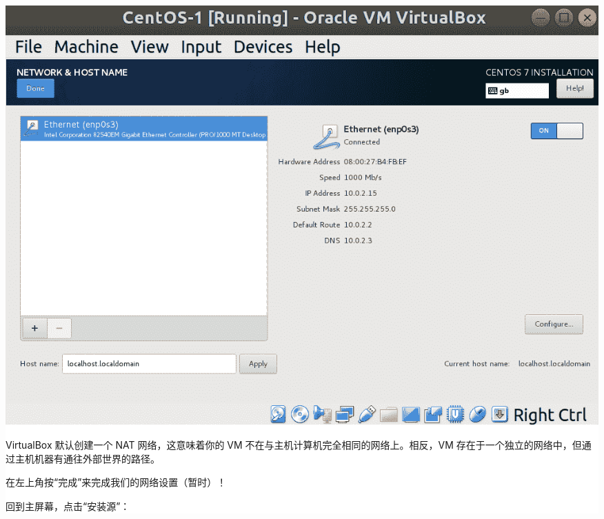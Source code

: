 ![](img/cfad055f-aa52-469d-862f-8b0d00376cda.png)

VirtualBox 默认创建一个 NAT 网络，这意味着你的 VM 不在与主机计算机完全相同的网络上。相反，VM 存在于一个独立的网络中，但通过主机机器有通往外部世界的路径。

在左上角按“完成”来完成我们的网络设置（暂时）！

回到主屏幕，点击“安装源”：
